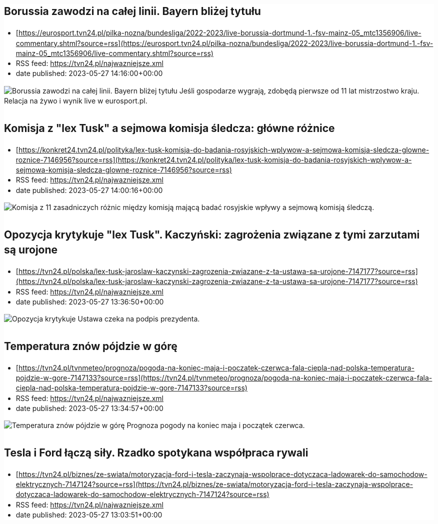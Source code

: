 ## Borussia zawodzi na całej linii. Bayern bliżej tytułu
 - [https://eurosport.tvn24.pl/pilka-nozna/bundesliga/2022-2023/live-borussia-dortmund-1.-fsv-mainz-05_mtc1356906/live-commentary.shtml?source=rss](https://eurosport.tvn24.pl/pilka-nozna/bundesliga/2022-2023/live-borussia-dortmund-1.-fsv-mainz-05_mtc1356906/live-commentary.shtml?source=rss)
 - RSS feed: https://tvn24.pl/najwazniejsze.xml
 - date published: 2023-05-27 14:16:00+00:00

<img alt="Borussia zawodzi na całej linii. Bayern bliżej tytułu" src="https://tvn24.pl/najnowsze/cdn-zdjecie-p7jqpf-borussia-mainz-relacja-7147205/alternates/LANDSCAPE_1280" />
    Jeśli gospodarze wygrają, zdobędą pierwsze od 11 lat mistrzostwo kraju. Relacja na żywo i wynik live w eurosport.pl.

## Komisja z "lex Tusk" a sejmowa komisja śledcza: główne różnice
 - [https://konkret24.tvn24.pl/polityka/lex-tusk-komisja-do-badania-rosyjskich-wplywow-a-sejmowa-komisja-sledcza-glowne-roznice-7146956?source=rss](https://konkret24.tvn24.pl/polityka/lex-tusk-komisja-do-badania-rosyjskich-wplywow-a-sejmowa-komisja-sledcza-glowne-roznice-7146956?source=rss)
 - RSS feed: https://tvn24.pl/najwazniejsze.xml
 - date published: 2023-05-27 14:00:16+00:00

<img alt="Komisja z " src="https://tvn24.pl/najnowsze/cdn-zdjecie-tyupaw-komisja-z-lex-tusk-a-sejmowa-komisja-sledcza-czym-sie-roznia-7147106/alternates/LANDSCAPE_1280" />
    11 zasadniczych różnic między komisją mającą badać rosyjskie wpływy a sejmową komisją śledczą.

## Opozycja krytykuje "lex Tusk". Kaczyński: zagrożenia związane z tymi zarzutami są urojone
 - [https://tvn24.pl/polska/lex-tusk-jaroslaw-kaczynski-zagrozenia-zwiazane-z-ta-ustawa-sa-urojone-7147177?source=rss](https://tvn24.pl/polska/lex-tusk-jaroslaw-kaczynski-zagrozenia-zwiazane-z-ta-ustawa-sa-urojone-7147177?source=rss)
 - RSS feed: https://tvn24.pl/najwazniejsze.xml
 - date published: 2023-05-27 13:36:50+00:00

<img alt="Opozycja krytykuje " src="https://tvn24.pl/najnowsze/cdn-zdjecie-vqac2x-jaroslaw-kaczynski-i-mariusz-blaszczak-przy-granicy-polsko-bialoruskiej-kopczany-woj-podlaskie-7147156/alternates/LANDSCAPE_1280" />
    Ustawa czeka na podpis prezydenta.

## Temperatura znów pójdzie w górę
 - [https://tvn24.pl/tvnmeteo/prognoza/pogoda-na-koniec-maja-i-poczatek-czerwca-fala-ciepla-nad-polska-temperatura-pojdzie-w-gore-7147133?source=rss](https://tvn24.pl/tvnmeteo/prognoza/pogoda-na-koniec-maja-i-poczatek-czerwca-fala-ciepla-nad-polska-temperatura-pojdzie-w-gore-7147133?source=rss)
 - RSS feed: https://tvn24.pl/najwazniejsze.xml
 - date published: 2023-05-27 13:34:57+00:00

<img alt="Temperatura znów pójdzie w górę" src="https://tvn24.pl/najnowsze/cdn-zdjecie-9s7r4i-prognoza-pogody-na-koniec-maja-i-poczatek-czerwca-7147170/alternates/LANDSCAPE_1280" />
    Prognoza pogody na koniec maja i początek czerwca.

## Tesla i Ford łączą siły. Rzadko spotykana współpraca rywali
 - [https://tvn24.pl/biznes/ze-swiata/motoryzacja-ford-i-tesla-zaczynaja-wspolprace-dotyczaca-ladowarek-do-samochodow-elektrycznych-7147124?source=rss](https://tvn24.pl/biznes/ze-swiata/motoryzacja-ford-i-tesla-zaczynaja-wspolprace-dotyczaca-ladowarek-do-samochodow-elektrycznych-7147124?source=rss)
 - RSS feed: https://tvn24.pl/najwazniejsze.xml
 - date published: 2023-05-27 13:03:51+00:00

